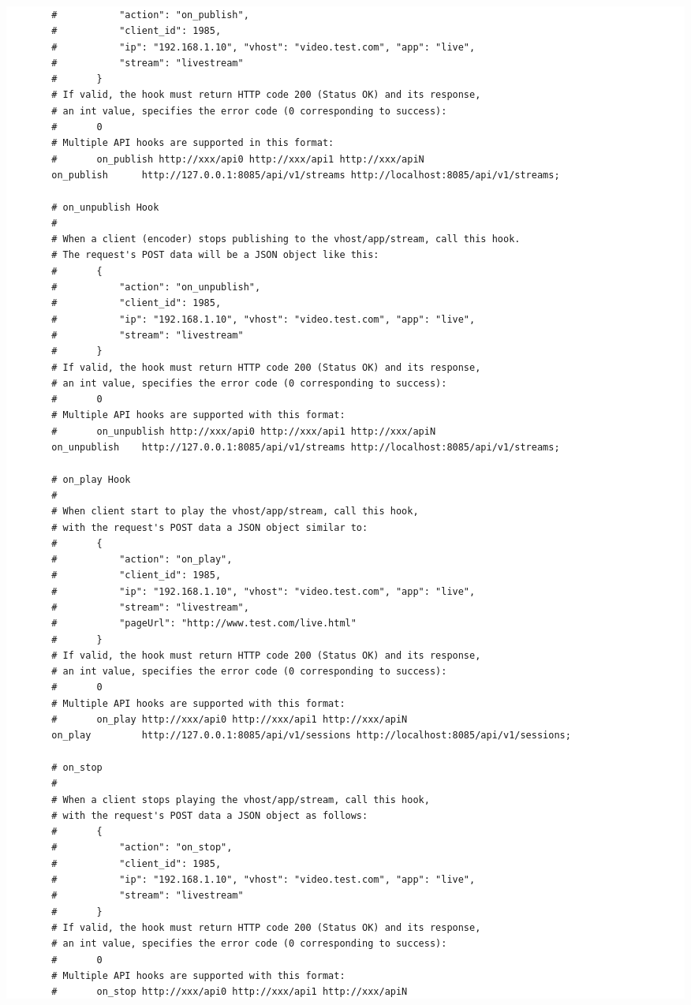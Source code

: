 ```
        #           "action": "on_publish",
        #           "client_id": 1985,
        #           "ip": "192.168.1.10", "vhost": "video.test.com", "app": "live",
        #           "stream": "livestream"
        #       }
        # If valid, the hook must return HTTP code 200 (Status OK) and its response,
        # an int value, specifies the error code (0 corresponding to success):
        #       0
        # Multiple API hooks are supported in this format:
        #       on_publish http://xxx/api0 http://xxx/api1 http://xxx/apiN
        on_publish      http://127.0.0.1:8085/api/v1/streams http://localhost:8085/api/v1/streams;

        # on_unpublish Hook
        #
        # When a client (encoder) stops publishing to the vhost/app/stream, call this hook.
        # The request's POST data will be a JSON object like this:
        #       {
        #           "action": "on_unpublish",
        #           "client_id": 1985,
        #           "ip": "192.168.1.10", "vhost": "video.test.com", "app": "live",
        #           "stream": "livestream"
        #       }
        # If valid, the hook must return HTTP code 200 (Status OK) and its response,
        # an int value, specifies the error code (0 corresponding to success):
        #       0
        # Multiple API hooks are supported with this format:
        #       on_unpublish http://xxx/api0 http://xxx/api1 http://xxx/apiN
        on_unpublish    http://127.0.0.1:8085/api/v1/streams http://localhost:8085/api/v1/streams;

        # on_play Hook
        #
        # When client start to play the vhost/app/stream, call this hook,
        # with the request's POST data a JSON object similar to:
        #       {
        #           "action": "on_play",
        #           "client_id": 1985,
        #           "ip": "192.168.1.10", "vhost": "video.test.com", "app": "live",
        #           "stream": "livestream",
        #           "pageUrl": "http://www.test.com/live.html"
        #       }
        # If valid, the hook must return HTTP code 200 (Status OK) and its response,
        # an int value, specifies the error code (0 corresponding to success):
        #       0
        # Multiple API hooks are supported with this format:
        #       on_play http://xxx/api0 http://xxx/api1 http://xxx/apiN
        on_play         http://127.0.0.1:8085/api/v1/sessions http://localhost:8085/api/v1/sessions;

        # on_stop
        #
        # When a client stops playing the vhost/app/stream, call this hook,
        # with the request's POST data a JSON object as follows:
        #       {
        #           "action": "on_stop",
        #           "client_id": 1985,
        #           "ip": "192.168.1.10", "vhost": "video.test.com", "app": "live",
        #           "stream": "livestream"
        #       }
        # If valid, the hook must return HTTP code 200 (Status OK) and its response,
        # an int value, specifies the error code (0 corresponding to success):
        #       0
        # Multiple API hooks are supported with this format:
        #       on_stop http://xxx/api0 http://xxx/api1 http://xxx/apiN
```